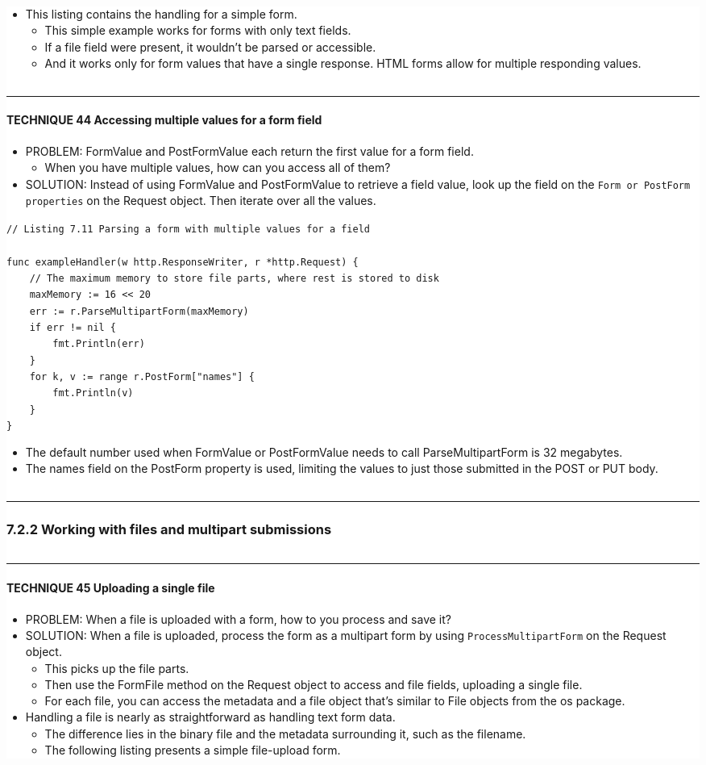  - This listing contains the handling for a simple form. 
    - This simple example works for forms with only text fields. 
    - If a file field were present, it wouldn’t be parsed or accessible.
    - And it works only for form values that have a single response. HTML forms allow for multiple responding values. 

<h2 id="d899152b3a89a982e960535b41d046e8"></h2>

-----

#### TECHNIQUE 44 Accessing multiple values for a form field

 - PROBLEM: FormValue and PostFormValue each return the first value for a form field. 
    - When you have multiple values, how can you access all of them?
 - SOLUTION: Instead of using FormValue and PostFormValue to retrieve a field value, look up the field on the `Form or PostForm properties` on the Request object. Then iterate over all the values.

```
// Listing 7.11 Parsing a form with multiple values for a field

func exampleHandler(w http.ResponseWriter, r *http.Request) {
    // The maximum memory to store file parts, where rest is stored to disk
    maxMemory := 16 << 20
    err := r.ParseMultipartForm(maxMemory)
    if err != nil {
        fmt.Println(err)
    }
    for k, v := range r.PostForm["names"] {
        fmt.Println(v)
    }
}
```

 - The default number used when FormValue or PostFormValue needs to call ParseMultipartForm is 32 megabytes.
 - The names field on the PostForm property is used, limiting the values to just those submitted in the POST or PUT body.

<h2 id="8ce582ef69928a1ebfc5d6ba03a524b0"></h2>

-----

### 7.2.2 Working with files and multipart submissions

<h2 id="8c979490bd1b37dcea666c8f9b4467a9"></h2>

-----

#### TECHNIQUE 45 Uploading a single file

 - PROBLEM: When a file is uploaded with a form, how to you process and save it?
 - SOLUTION: When a file is uploaded, process the form as a multipart form by using `ProcessMultipartForm` on the Request object.
    - This picks up the file parts. 
    - Then use the FormFile method on the Request object to access and file fields, uploading a single file.
    - For each file, you can access the metadata and a file object that’s similar to File objects from the os package.
 - Handling a file is nearly as straightforward as handling text form data.
    - The difference lies in the binary file and the metadata surrounding it, such as the filename.
    - The following listing presents a simple file-upload form.
